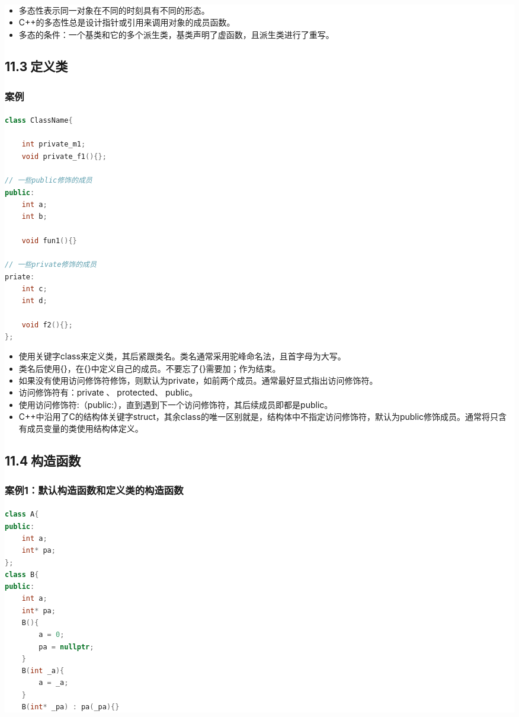 ```C++
```

- 多态性表示同一对象在不同的时刻具有不同的形态。
- C++的多态性总是设计指针或引用来调用对象的成员函数。
- 多态的条件：一个基类和它的多个派生类，基类声明了虚函数，且派生类进行了重写。



## 11.3 定义类

### 案例

```C++
class ClassName{

	int private_m1;
	void private_f1(){};

// 一些public修饰的成员
public:
	int a;
	int b;
	
	void fun1(){}
	
// 一些private修饰的成员
priate:
	int c;
	int d;
	
	void f2(){};
};
```

- 使用关键字class来定义类，其后紧跟类名。类名通常采用驼峰命名法，且首字母为大写。
- 类名后使用{}，在{}中定义自己的成员。不要忘了{}需要加；作为结束。
- 如果没有使用访问修饰符修饰，则默认为private，如前两个成员。通常最好显式指出访问修饰符。
- 访问修饰符有：private 、 protected、 public。
- 使用访问修饰符:（public:），直到遇到下一个访问修饰符，其后续成员即都是public。
- C++中沿用了C的结构体关键字struct，其余class的唯一区别就是，结构体中不指定访问修饰符，默认为public修饰成员。通常将只含有成员变量的类使用结构体定义。



## 11.4 构造函数

### 案例1：默认构造函数和定义类的构造函数

```C++
class A{
public:
    int a;
    int* pa;  
};
class B{
public:
    int a;
    int* pa;  
    B(){
        a = 0;
        pa = nullptr;
    }
    B(int _a){
        a = _a;
    }
    B(int* _pa) : pa(_pa){}
```